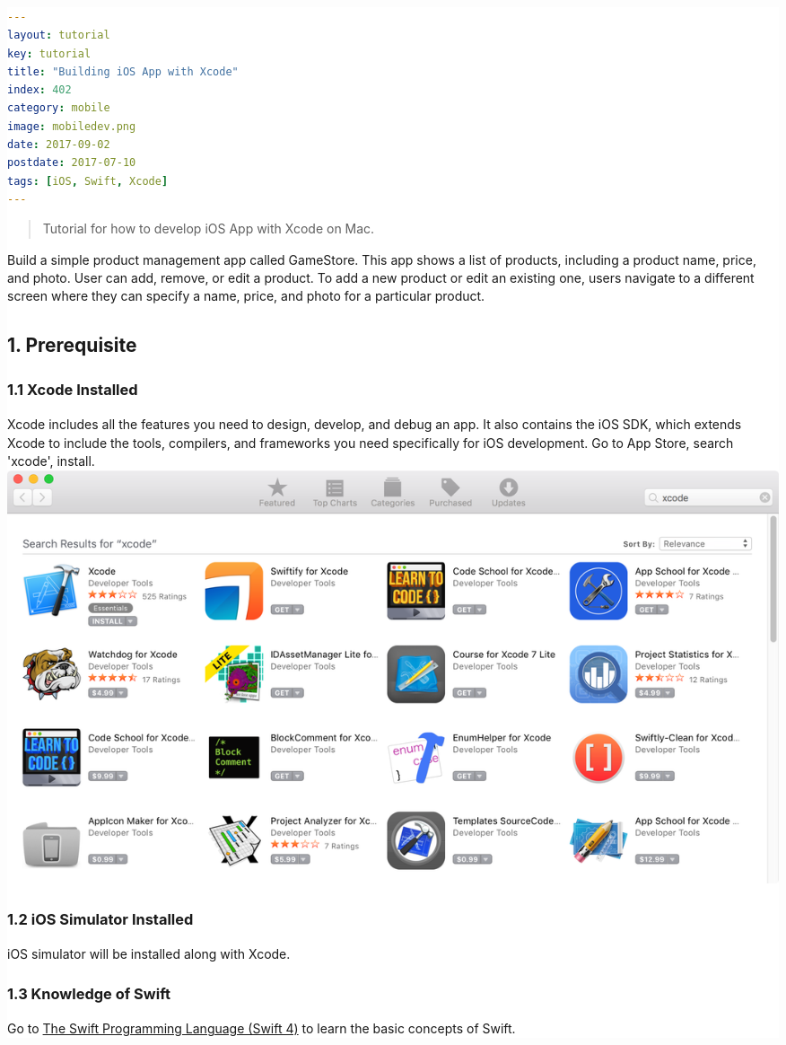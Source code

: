 ```yaml
---
layout: tutorial
key: tutorial
title: "Building iOS App with Xcode"
index: 402
category: mobile
image: mobiledev.png
date: 2017-09-02
postdate: 2017-07-10
tags: [iOS, Swift, Xcode]
---
```


> Tutorial for how to develop iOS App with Xcode on Mac.

Build a simple product management app called GameStore. This app shows a list of products, including a product name, price, and photo. User can add, remove, or edit a product. To add a new product or edit an existing one, users navigate to a different screen where they can specify a name, price, and photo for a particular product.

## 1. Prerequisite
### 1.1 Xcode Installed
Xcode includes all the features you need to design, develop, and debug an app. It also contains the iOS SDK, which extends Xcode to include the tools, compilers, and frameworks you need specifically for iOS development. Go to App Store, search 'xcode', install.
![image](/public/tutorials/402/appstore.png)  
### 1.2 iOS Simulator Installed
iOS simulator will be installed along with Xcode.
### 1.3 Knowledge of Swift
Go to [The Swift Programming Language (Swift 4)](https://developer.apple.com/library/content/documentation/Swift/Conceptual/Swift_Programming_Language/) to learn the basic concepts of Swift.
